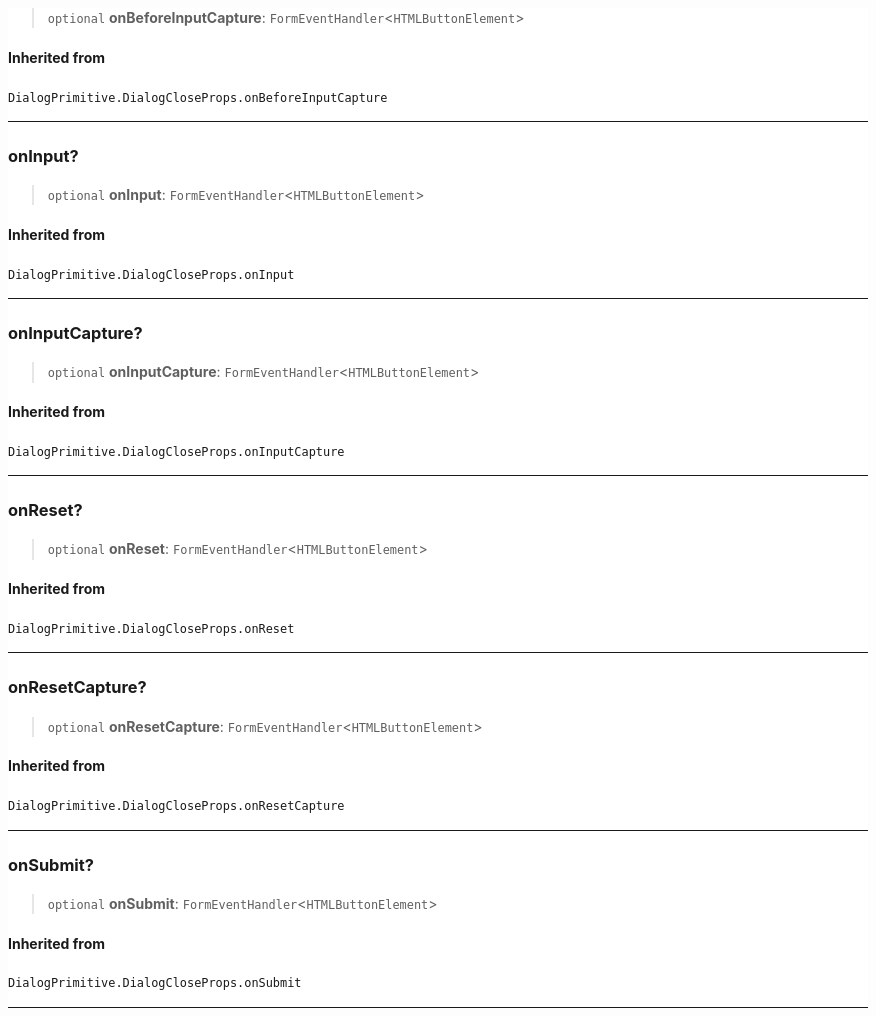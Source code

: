 > `optional` **onBeforeInputCapture**: `FormEventHandler`\<`HTMLButtonElement`\>

#### Inherited from

`DialogPrimitive.DialogCloseProps.onBeforeInputCapture`

***

### onInput?

> `optional` **onInput**: `FormEventHandler`\<`HTMLButtonElement`\>

#### Inherited from

`DialogPrimitive.DialogCloseProps.onInput`

***

### onInputCapture?

> `optional` **onInputCapture**: `FormEventHandler`\<`HTMLButtonElement`\>

#### Inherited from

`DialogPrimitive.DialogCloseProps.onInputCapture`

***

### onReset?

> `optional` **onReset**: `FormEventHandler`\<`HTMLButtonElement`\>

#### Inherited from

`DialogPrimitive.DialogCloseProps.onReset`

***

### onResetCapture?

> `optional` **onResetCapture**: `FormEventHandler`\<`HTMLButtonElement`\>

#### Inherited from

`DialogPrimitive.DialogCloseProps.onResetCapture`

***

### onSubmit?

> `optional` **onSubmit**: `FormEventHandler`\<`HTMLButtonElement`\>

#### Inherited from

`DialogPrimitive.DialogCloseProps.onSubmit`

***
